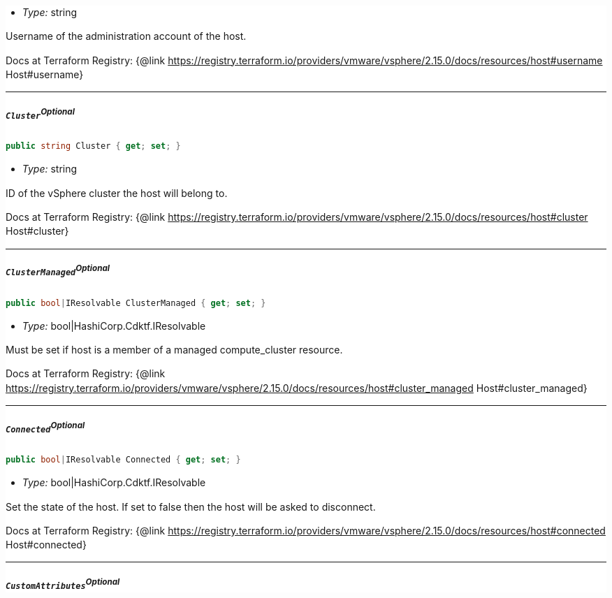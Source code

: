 - *Type:* string

Username of the administration account of the host.

Docs at Terraform Registry: {@link https://registry.terraform.io/providers/vmware/vsphere/2.15.0/docs/resources/host#username Host#username}

---

##### `Cluster`<sup>Optional</sup> <a name="Cluster" id="@cdktf/provider-vsphere.host.HostConfig.property.cluster"></a>

```csharp
public string Cluster { get; set; }
```

- *Type:* string

ID of the vSphere cluster the host will belong to.

Docs at Terraform Registry: {@link https://registry.terraform.io/providers/vmware/vsphere/2.15.0/docs/resources/host#cluster Host#cluster}

---

##### `ClusterManaged`<sup>Optional</sup> <a name="ClusterManaged" id="@cdktf/provider-vsphere.host.HostConfig.property.clusterManaged"></a>

```csharp
public bool|IResolvable ClusterManaged { get; set; }
```

- *Type:* bool|HashiCorp.Cdktf.IResolvable

Must be set if host is a member of a managed compute_cluster resource.

Docs at Terraform Registry: {@link https://registry.terraform.io/providers/vmware/vsphere/2.15.0/docs/resources/host#cluster_managed Host#cluster_managed}

---

##### `Connected`<sup>Optional</sup> <a name="Connected" id="@cdktf/provider-vsphere.host.HostConfig.property.connected"></a>

```csharp
public bool|IResolvable Connected { get; set; }
```

- *Type:* bool|HashiCorp.Cdktf.IResolvable

Set the state of the host. If set to false then the host will be asked to disconnect.

Docs at Terraform Registry: {@link https://registry.terraform.io/providers/vmware/vsphere/2.15.0/docs/resources/host#connected Host#connected}

---

##### `CustomAttributes`<sup>Optional</sup> <a name="CustomAttributes" id="@cdktf/provider-vsphere.host.HostConfig.property.customAttributes"></a>
